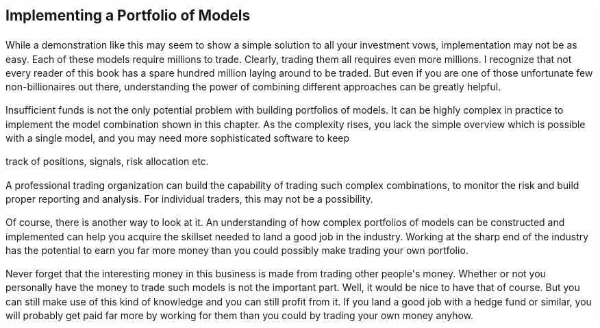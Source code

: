 ## **Implementing a Portfolio of Models**

While a demonstration like this may seem to show a simple solution to all your investment vows, implementation may not be as easy. Each of these models require millions to trade. Clearly, trading them all requires even more millions. I recognize that not every reader of this book has a spare hundred million laying around to be traded. But even if you are one of those unfortunate few non-billionaires out there, understanding the power of combining different approaches can be greatly helpful.

Insufficient funds is not the only potential problem with building portfolios of models. It can be highly complex in practice to implement the model combination shown in this chapter. As the complexity rises, you lack the simple overview which is possible with a single model, and you may need more sophisticated software to keep

track of positions, signals, risk allocation etc.

A professional trading organization can build the capability of trading such complex combinations, to monitor the risk and build proper reporting and analysis. For individual traders, this may not be a possibility.

Of course, there is another way to look at it. An understanding of how complex portfolios of models can be constructed and implemented can help you acquire the skillset needed to land a good job in the industry. Working at the sharp end of the industry has the potential to earn you far more money than you could possibly make trading your own portfolio.

Never forget that the interesting money in this business is made from trading other people's money. Whether or not you personally have the money to trade such models is not the important part. Well, it would be nice to have that of course. But you can still make use of this kind of knowledge and you can still profit from it. If you land a good job with a hedge fund or similar, you will probably get paid far more by working for them than you could by trading your own money anyhow.